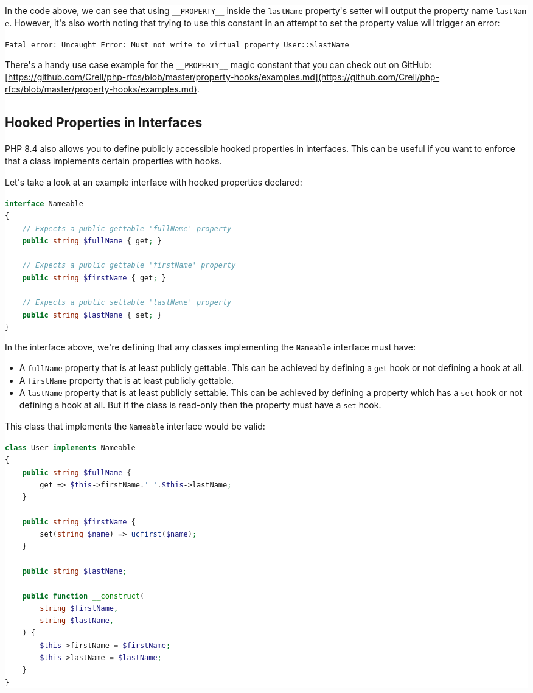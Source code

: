 In the code above, we can see that using `__PROPERTY__` inside the `lastName` property's setter will output the property name `lastName`. However, it's also worth noting that trying to use this constant in an attempt to set the property value will trigger an error:

```text
Fatal error: Uncaught Error: Must not write to virtual property User::$lastName
```

There's a handy use case example for the `__PROPERTY__` magic constant that you can check out on GitHub: [https://github.com/Crell/php-rfcs/blob/master/property-hooks/examples.md](https://github.com/Crell/php-rfcs/blob/master/property-hooks/examples.md).

## Hooked Properties in Interfaces

PHP 8.4 also allows you to define publicly accessible hooked properties in [interfaces](https://ashallendesign.co.uk/blog/using-interfaces-to-write-better-php-code). This can be useful if you want to enforce that a class implements certain properties with hooks.

Let's take a look at an example interface with hooked properties declared:

```php
interface Nameable
{
    // Expects a public gettable 'fullName' property
    public string $fullName { get; }
 
    // Expects a public gettable 'firstName' property
    public string $firstName { get; }
 
    // Expects a public settable 'lastName' property
    public string $lastName { set; }
}
```

In the interface above, we're defining that any classes implementing the `Nameable` interface must have:

- A `fullName` property that is at least publicly gettable. This can be achieved by defining a `get` hook or not defining a hook at all.
- A `firstName` property that is at least publicly gettable.
- A `lastName` property that is at least publicly settable. This can be achieved by defining a property which has a `set` hook or not defining a hook at all. But if the class is read-only then the property must have a `set` hook.

This class that implements the `Nameable` interface would be valid:

```php
class User implements Nameable
{
    public string $fullName {
        get => $this->firstName.' '.$this->lastName;
    }
 
    public string $firstName {
        set(string $name) => ucfirst($name);
    }
 
    public string $lastName;
 
    public function __construct(
        string $firstName,
        string $lastName,
    ) {
        $this->firstName = $firstName;
        $this->lastName = $lastName;
    }
}
```
